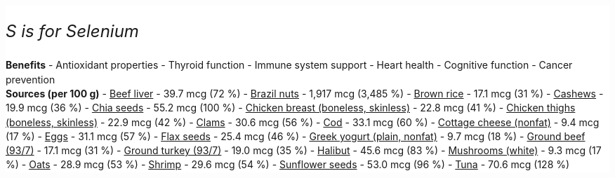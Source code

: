 <div id="S" class="table-of-contents"></div>
<br><i><font size="+2">S is for Selenium</font></i><br><br>
<b>Benefits</b>
- Antioxidant properties
- Thyroid function
- Immune system support
- Heart health
- Cognitive function
- Cancer prevention

<br>
<b>Sources (per 100 g)</b>
- <a href="https://www.nutritionvalue.org/Beef%2C_raw%2C_liver%2C_variety_meats_and_by-products_nutritional_value.html?size=100+g">Beef liver</a> - 39.7 mcg (72 %)
- <a href="https://www.nutritionvalue.org/Nuts%2C_unblanched%2C_dried%2C_brazilnuts_nutritional_value.html?size=100+g">Brazil nuts</a> - 1,917 mcg (3,485 %)
- <a href="https://www.nutritionvalue.org/Rice%2C_raw%2C_long-grain%2C_brown_nutritional_value.html?size=100+g">Brown rice</a> - 17.1 mcg (31 %)
- <a href="https://www.nutritionvalue.org/Nuts%2C_raw%2C_cashew_nuts_nutritional_value.html?size=100+g">Cashews</a> - 19.9 mcg (36 %)
- <a href="https://www.nutritionvalue.org/Seeds%2C_dried%2C_chia_seeds_nutritional_value.html?size=100+g">Chia seeds</a> - 55.2 mcg (100 %)
- <a href="https://www.nutritionvalue.org/Chicken%2C_raw%2C_meat_only%2C_boneless%2C_skinless%2C_breast%2C_broiler_or_fryers_nutritional_value.html?size=100+g">Chicken breast (boneless, skinless)</a> - 22.8 mcg (41 %)
- <a href="https://www.nutritionvalue.org/Chicken%2C_raw%2C_meat_only%2C_thigh%2C_dark_meat%2C_broilers_or_fryers_nutritional_value.html?size=100%20g">Chicken thighs (boneless, skinless)</a> - 22.9 mcg (42 %)
- <a href="https://www.nutritionvalue.org/Clams%2C_raw_26303100_nutritional_value.html?size=100%20g">Clams</a> - 30.6 mcg (56 %)
- <a href="https://www.nutritionvalue.org/Fish%2C_raw%2C_Atlantic%2C_cod_nutritional_value.html?size=100%20g">Cod</a> - 33.1 mcg (60 %)
- <a href="https://www.nutritionvalue.org/Cheese%2C_large_or_small_curd%2C_dry%2C_uncreamed%2C_nonfat%2C_cottage_nutritional_value.html?size=100+g">Cottage cheese (nonfat)</a> - 9.4 mcg (17 %)
- <a href="https://www.nutritionvalue.org/Eggs%2C_egg_whole%2C_Large%2C_Grade_A_748967_nutritional_value.html?size=100+g">Eggs</a> - 31.1 mcg (57 %)
- <a href="https://www.nutritionvalue.org/Seeds%2C_flaxseed_nutritional_value.html?size=100+g">Flax seeds</a> - 25.4 mcg (46 %)
- <a href="https://www.nutritionvalue.org/Yogurt%2C_nonfat%2C_plain%2C_Greek_nutritional_value.html?size=100+g">Greek yogurt (plain, nonfat)</a> - 9.7 mcg (18 %)
- <a href="https://www.nutritionvalue.org/Beef%2C_raw%2C_93%25_lean_meat_%252F_7%25_fat%2C_ground_nutritional_value.html?size=100+g">Ground beef (93/7)</a> - 17.1 mcg (31 %)
- <a href="https://www.nutritionvalue.org/Turkey%2C_raw%2C_7%25_fat%2C_93%25_lean%2C_ground_nutritional_value.html?size=100+g">Ground turkey (93/7)</a> - 19.0 mcg (35 %)
- <a href="https://www.nutritionvalue.org/Halibut%2C_raw_26118000_nutritional_value.html?size=100%20g">Halibut</a> - 45.6 mcg (83 %)
- <a href="https://www.nutritionvalue.org/Mushrooms%2C_raw%2C_white_nutritional_value.html?size=100+g">Mushrooms (white)</a> - 9.3 mcg (17 %)
- <a href="https://www.nutritionvalue.org/Cereals%2C_Dry%2C_Quick_Oats%2C_QUAKER_nutritional_value.html?size=100+g">Oats</a> - 28.9 mcg (53 %)
- <a href="https://www.nutritionvalue.org/Crustaceans%2C_raw_%28may_contain_additives_to_retain_moisture%29%2C_mixed_species%2C_shrimp_nutritional_value.html?size=100+g">Shrimp</a> - 29.6 mcg (54 %)
- <a href="https://www.nutritionvalue.org/Seeds%2C_dried%2C_sunflower_seed_kernels_nutritional_value.html?size=100%20g">Sunflower seeds</a> - 53.0 mcg (96 %)
- <a href="https://www.nutritionvalue.org/Fish%2C_drained_solids%2C_canned_in_water%2C_light%2C_tuna_nutritional_value.html?size=100+g">Tuna</a> - 70.6 mcg (128 %)